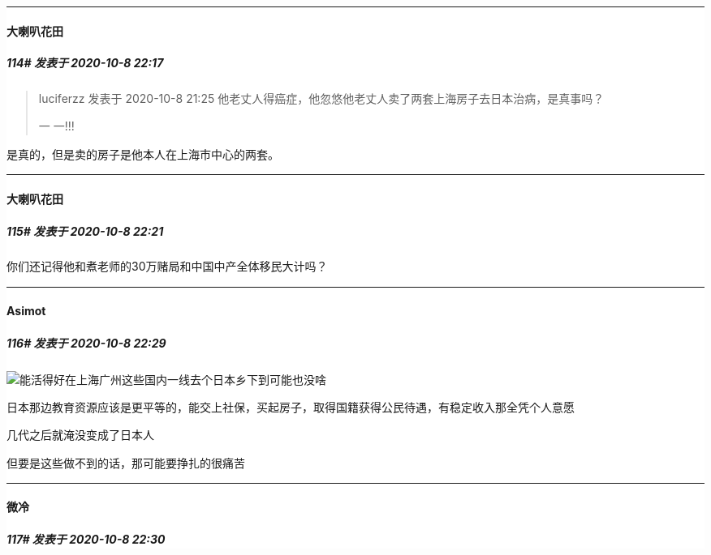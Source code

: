 





*****

####  大喇叭花田  
##### 114#       发表于 2020-10-8 22:17



<blockquote>luciferzz 发表于 2020-10-8 21:25
他老丈人得癌症，他忽悠他老丈人卖了两套上海房子去日本治病，是真事吗？


一 一!!!</blockquote>
是真的，但是卖的房子是他本人在上海市中心的两套。







*****

####  大喇叭花田  
##### 115#       发表于 2020-10-8 22:21




你们还记得他和煮老师的30万赌局和中国中产全体移民大计吗？







*****

####  Asimot  
##### 116#       发表于 2020-10-8 22:29



<img src="https://static.saraba1st.com/image/smiley/face2017/001.png" referrerpolicy="no-referrer">能活得好在上海广州这些国内一线去个日本乡下到可能也没啥

日本那边教育资源应该是更平等的，能交上社保，买起房子，取得国籍获得公民待遇，有稳定收入那全凭个人意愿

几代之后就淹没变成了日本人

但要是这些做不到的话，那可能要挣扎的很痛苦







*****

####  微冷  
##### 117#       发表于 2020-10-8 22:30
